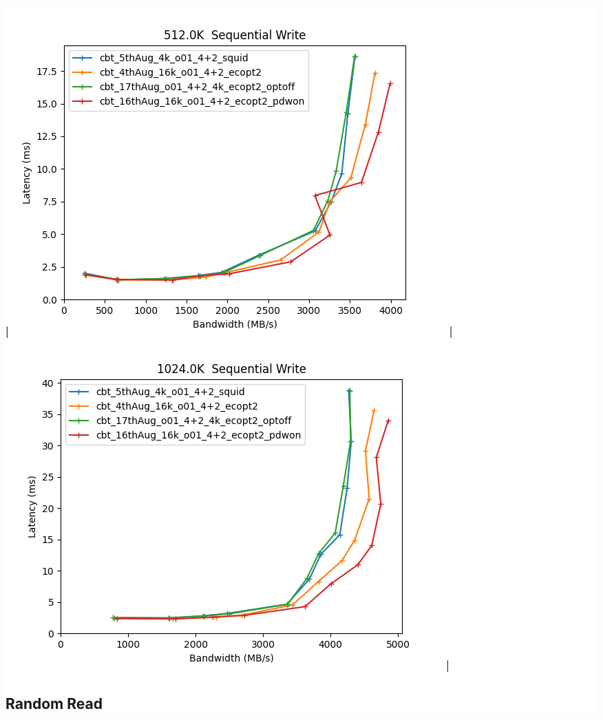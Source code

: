 |<a name="524288-write"></a>![512.0K  Sequential Write](plots.250819_122551/Comparison_524288_write.png)|<a name="1048576-write"></a>![1024.0K  Sequential Write](plots.250819_122551/Comparison_1048576_write.png)|

## Random Read
